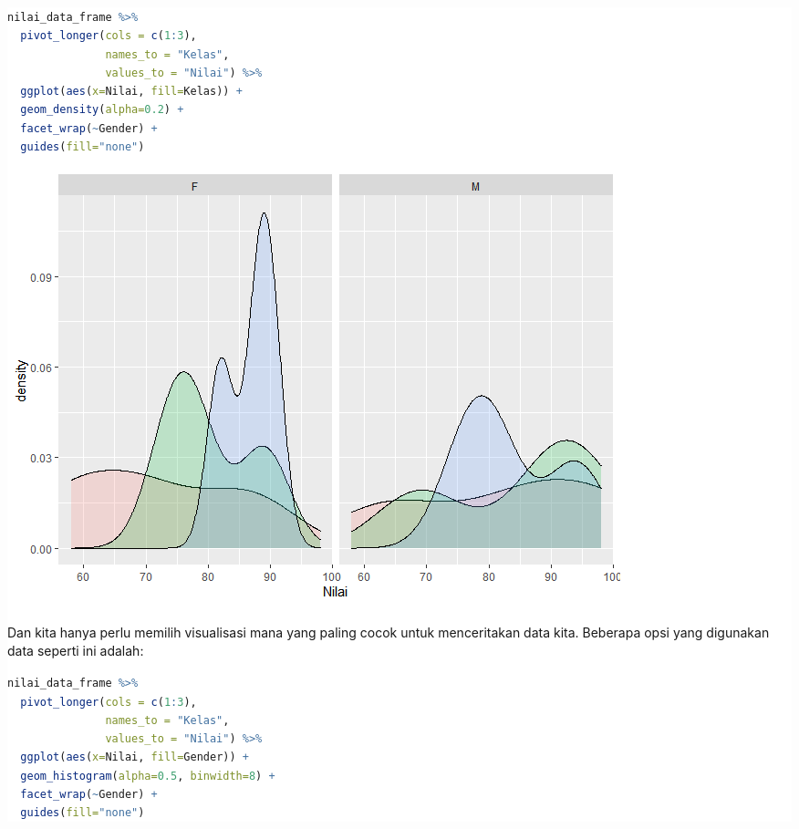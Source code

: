 ``` r
nilai_data_frame %>%
  pivot_longer(cols = c(1:3),
               names_to = "Kelas",
               values_to = "Nilai") %>%
  ggplot(aes(x=Nilai, fill=Kelas)) +
  geom_density(alpha=0.2) +
  facet_wrap(~Gender) +
  guides(fill="none")
```

![](starting-R_files/figure-gfm/unnamed-chunk-33-3.png)

Dan kita hanya perlu memilih visualisasi mana yang paling cocok untuk
menceritakan data kita. Beberapa opsi yang digunakan data seperti ini
adalah:

``` r
nilai_data_frame %>%
  pivot_longer(cols = c(1:3),
               names_to = "Kelas",
               values_to = "Nilai") %>%
  ggplot(aes(x=Nilai, fill=Gender)) +
  geom_histogram(alpha=0.5, binwidth=8) +
  facet_wrap(~Gender) +
  guides(fill="none")
```
